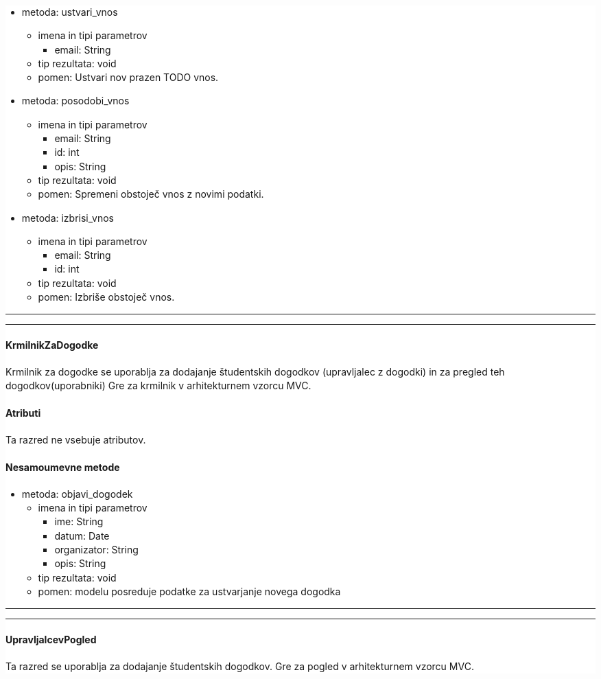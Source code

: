 * metoda: ustvari_vnos
    * imena in tipi parametrov
        * email: String
    * tip rezultata: void
    * pomen: Ustvari nov prazen TODO vnos.
    
* metoda: posodobi_vnos
    * imena in tipi parametrov
        * email: String
        * id: int
        * opis: String
    * tip rezultata: void
    * pomen: Spremeni obstoječ vnos z novimi podatki.

* metoda: izbrisi_vnos
    * imena in tipi parametrov
        * email: String
        * id: int
    * tip rezultata: void
    * pomen: Izbriše obstoječ vnos.

---

---

#### KrmilnikZaDogodke

Krmilnik za dogodke se uporablja za dodajanje študentskih dogodkov (upravljalec z dogodki) in za pregled teh dogodkov(uporabniki)
Gre za krmilnik v arhitekturnem vzorcu MVC.

#### Atributi

Ta razred ne vsebuje atributov.

#### Nesamoumevne metode

* metoda: objavi_dogodek
    * imena in tipi parametrov
        * ime: String
        * datum: Date
        * organizator: String
        * opis: String
    * tip rezultata: void
    * pomen: modelu posreduje podatke za ustvarjanje novega dogodka
    
---

---

#### UpravljalcevPogled 

Ta razred se uporablja za dodajanje študentskih dogodkov.
Gre za pogled v arhitekturnem vzorcu MVC.

